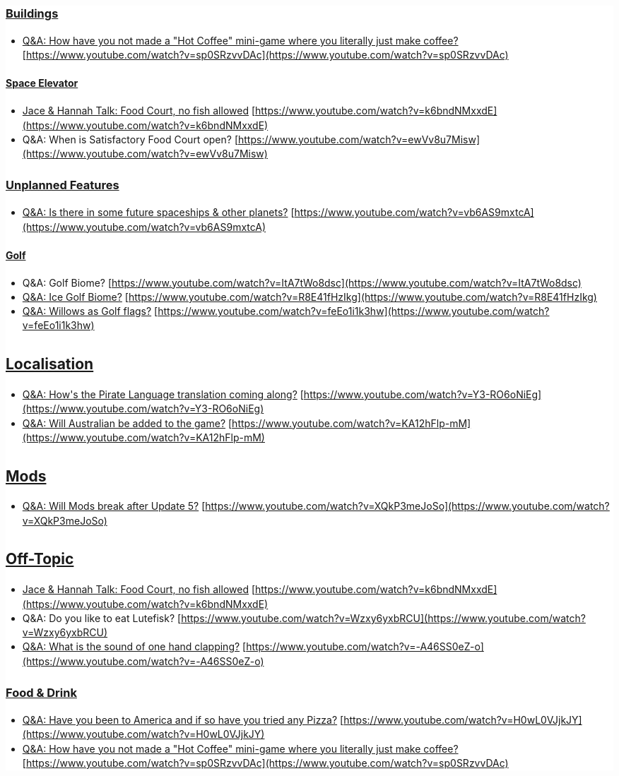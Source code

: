 ### [Buildings](./topics/features/buildings.md)
* [Q&A: How have you not made a "Hot Coffee" mini-game where you literally just make coffee?](./transcriptions/yt-sp0SRzvvDAc.md) [https://www.youtube.com/watch?v=sp0SRzvvDAc](https://www.youtube.com/watch?v=sp0SRzvvDAc)

#### [Space Elevator](./topics/features/buildings/space-elevator.md)
* [Jace & Hannah Talk: Food Court, no fish allowed](./transcriptions/yt-k6bndNMxxdE.md) [https://www.youtube.com/watch?v=k6bndNMxxdE](https://www.youtube.com/watch?v=k6bndNMxxdE)
* Q&A: When is Satisfactory Food Court open? [https://www.youtube.com/watch?v=ewVv8u7Misw](https://www.youtube.com/watch?v=ewVv8u7Misw)

### [Unplanned Features](./topics/features/unplanned-features.md)
* [Q&A: Is there in some future spaceships & other planets?](./transcriptions/yt-vb6AS9mxtcA.md) [https://www.youtube.com/watch?v=vb6AS9mxtcA](https://www.youtube.com/watch?v=vb6AS9mxtcA)

#### [Golf](./topics/features/unplanned-features/golf.md)
* Q&A: Golf Biome? [https://www.youtube.com/watch?v=ItA7tWo8dsc](https://www.youtube.com/watch?v=ItA7tWo8dsc)
* [Q&A: Ice Golf Biome?](./transcriptions/yt-R8E41fHzIkg.md) [https://www.youtube.com/watch?v=R8E41fHzIkg](https://www.youtube.com/watch?v=R8E41fHzIkg)
* [Q&A: Willows as Golf flags?](./transcriptions/yt-feEo1i1k3hw.md) [https://www.youtube.com/watch?v=feEo1i1k3hw](https://www.youtube.com/watch?v=feEo1i1k3hw)

## [Localisation](./topics/localisation.md)
* [Q&A: How's the Pirate Language translation coming along?](./transcriptions/yt-Y3-RO6oNiEg.md) [https://www.youtube.com/watch?v=Y3-RO6oNiEg](https://www.youtube.com/watch?v=Y3-RO6oNiEg)
* [Q&A: Will Australian be added to the game?](./transcriptions/yt-KA12hFlp-mM.md) [https://www.youtube.com/watch?v=KA12hFlp-mM](https://www.youtube.com/watch?v=KA12hFlp-mM)

## [Mods](./topics/mods.md)
* [Q&A: Will Mods break after Update 5?](./transcriptions/yt-XQkP3meJoSo.md) [https://www.youtube.com/watch?v=XQkP3meJoSo](https://www.youtube.com/watch?v=XQkP3meJoSo)

## [Off-Topic](./topics/off-topic.md)
* [Jace & Hannah Talk: Food Court, no fish allowed](./transcriptions/yt-k6bndNMxxdE.md) [https://www.youtube.com/watch?v=k6bndNMxxdE](https://www.youtube.com/watch?v=k6bndNMxxdE)
* Q&A: Do you like to eat Lutefisk? [https://www.youtube.com/watch?v=Wzxy6yxbRCU](https://www.youtube.com/watch?v=Wzxy6yxbRCU)
* [Q&A: What is the sound of one hand clapping?](./transcriptions/yt--A46SS0eZ-o.md) [https://www.youtube.com/watch?v=-A46SS0eZ-o](https://www.youtube.com/watch?v=-A46SS0eZ-o)

### [Food & Drink](./topics/off-topic/food-and-drink.md)
* [Q&A: Have you been to America and if so have you tried any Pizza?](./transcriptions/yt-H0wL0VJjkJY.md) [https://www.youtube.com/watch?v=H0wL0VJjkJY](https://www.youtube.com/watch?v=H0wL0VJjkJY)
* [Q&A: How have you not made a "Hot Coffee" mini-game where you literally just make coffee?](./transcriptions/yt-sp0SRzvvDAc.md) [https://www.youtube.com/watch?v=sp0SRzvvDAc](https://www.youtube.com/watch?v=sp0SRzvvDAc)
